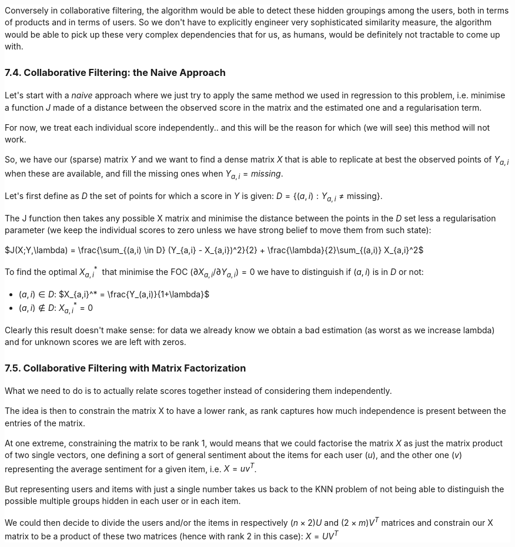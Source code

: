 Conversely in collaborative filtering, the algorithm would be able to detect these hidden groupings among the users, both in terms of products and in terms of users.
So we don't have to explicitly engineer very sophisticated similarity measure, the algorithm would be able to pick up these very complex dependencies that for us, as humans, would be definitely not tractable to come up with.

### 7.4. Collaborative Filtering: the Naive Approach

Let's start with a _naive_ approach where we just try to apply the same method we used in regression to this problem, i.e. minimise a function $J$ made of a distance between the observed score in the matrix and the estimated one and a regularisation term.

For now, we treat each individual score independently.. and this will be the reason for which (we will see) this method will not work.

So, we have our (sparse) matrix $Y$ and we want to find a dense matrix $X$ that is able to replicate at best the observed points of $Y_{a,i}$ when these are available, and fill the missing ones when $Y_{a,i} = missing$.

Let's first define as $D$ the set of points for which a score in $Y$ is given: $D = \{(a,i) : Y_{a,i} \neq \text{missing}\}$.

The J function then takes any possible X matrix and minimise the distance between the points in the $D$ set less a regularisation parameter (we keep the individual scores to zero unless we have strong belief to move them from such state):

$J(X;Y,\lambda) = \frac{\sum_{(a,i) \in D} (Y_{a,i} - X_{a,i})^2}{2} + \frac{\lambda}{2}\sum_{(a,i)} X_{a,i}^2$

To find the optimal $X_{a,i}^* ~$ that minimise the FOC $(\partial X_{a,i} / \partial Y_{a,i}) = 0$ we have to distinguish if $(a,i)$ is in $D$ or not:

- $(a,i) \in D$: $X_{a,i}^* = \frac{Y_(a,i)}{1+\lambda}$
- $(a,i) \notin D$: $X_{a,i}^* = 0$

Clearly this result doesn't make sense: for data we already know we obtain a bad estimation (as worst as we increase lambda) and for unknown scores we are left with zeros.

### 7.5. Collaborative Filtering with Matrix Factorization

What we need to do is to actually relate scores together instead of considering them independently.

The idea is then to constrain the matrix X to have a lower rank, as rank captures how much independence is present between the entries of the matrix.

At one extreme, constraining the matrix to be rank 1, would means that we could factorise the matrix $X$ as just the matrix product of two single vectors, one defining a sort of  general sentiment about the items for each user ($u$), and the other one ($v$) representing the average sentiment for a given item, i.e. $X=uv^T$.

But representing users and items with just a single number takes us back to the KNN problem of not being able to distinguish the possible multiple groups hidden in each user or in each item.

We could then decide to divide the users and/or the items in respectively $(n \times 2) U$ and $(2 \times m) V^T$ matrices and constrain our X matrix to be a product of these two matrices (hence with rank 2 in this case): $X=UV^T$

